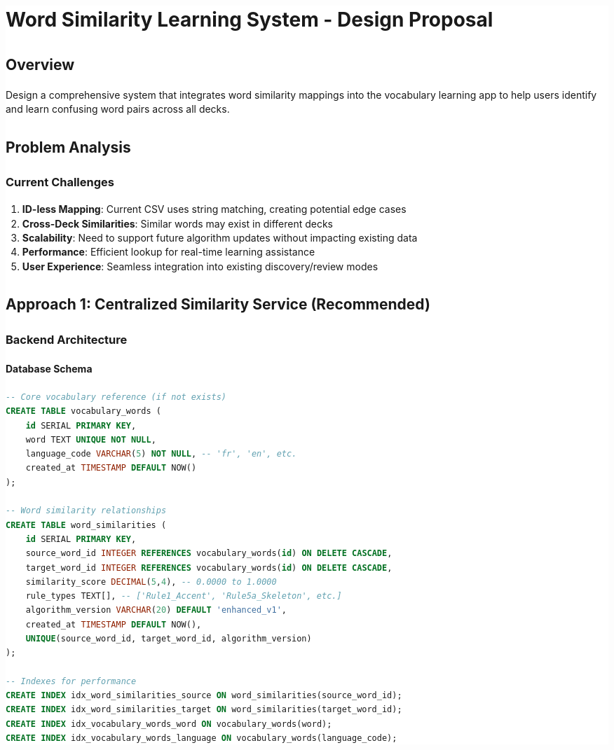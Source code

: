 # Word Similarity Learning System - Design Proposal

## Overview
Design a comprehensive system that integrates word similarity mappings into the vocabulary learning app to help users identify and learn confusing word pairs across all decks.

## Problem Analysis

### Current Challenges
1. **ID-less Mapping**: Current CSV uses string matching, creating potential edge cases
2. **Cross-Deck Similarities**: Similar words may exist in different decks
3. **Scalability**: Need to support future algorithm updates without impacting existing data
4. **Performance**: Efficient lookup for real-time learning assistance
5. **User Experience**: Seamless integration into existing discovery/review modes

## Approach 1: Centralized Similarity Service (Recommended)

### Backend Architecture

#### Database Schema
```sql
-- Core vocabulary reference (if not exists)
CREATE TABLE vocabulary_words (
    id SERIAL PRIMARY KEY,
    word TEXT UNIQUE NOT NULL,
    language_code VARCHAR(5) NOT NULL, -- 'fr', 'en', etc.
    created_at TIMESTAMP DEFAULT NOW()
);

-- Word similarity relationships
CREATE TABLE word_similarities (
    id SERIAL PRIMARY KEY,
    source_word_id INTEGER REFERENCES vocabulary_words(id) ON DELETE CASCADE,
    target_word_id INTEGER REFERENCES vocabulary_words(id) ON DELETE CASCADE,
    similarity_score DECIMAL(5,4), -- 0.0000 to 1.0000
    rule_types TEXT[], -- ['Rule1_Accent', 'Rule5a_Skeleton', etc.]
    algorithm_version VARCHAR(20) DEFAULT 'enhanced_v1',
    created_at TIMESTAMP DEFAULT NOW(),
    UNIQUE(source_word_id, target_word_id, algorithm_version)
);

-- Indexes for performance
CREATE INDEX idx_word_similarities_source ON word_similarities(source_word_id);
CREATE INDEX idx_word_similarities_target ON word_similarities(target_word_id);
CREATE INDEX idx_vocabulary_words_word ON vocabulary_words(word);
CREATE INDEX idx_vocabulary_words_language ON vocabulary_words(language_code);
```
